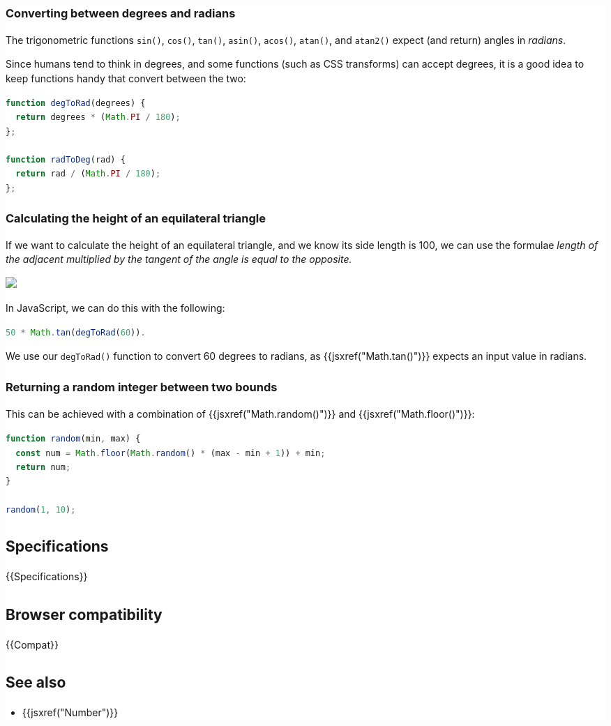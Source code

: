 ### Converting between degrees and radians

The trigonometric functions `sin()`, `cos()`, `tan()`, `asin()`, `acos()`,
`atan()`, and `atan2()` expect (and return) angles in *radians*.

Since humans tend to think in degrees, and some functions (such as CSS
transforms) can accept degrees, it is a good idea to keep functions handy that
convert between the two:

```js
function degToRad(degrees) {
  return degrees * (Math.PI / 180);
};

function radToDeg(rad) {
  return rad / (Math.PI / 180);
};
```

### Calculating the height of an equilateral triangle

If we want to calculate the height of an equilateral triangle, and we know its
side length is 100, we can use the formulae *length of the adjacent multiplied
by the tangent of the angle is equal to the opposite.*

![](trigonometry.png)

In JavaScript, we can do this with the following:

```js
50 * Math.tan(degToRad(60)).
```

We use our `degToRad()` function to convert 60 degrees to radians, as
{{jsxref("Math.tan()")}} expects an input value in radians.

### Returning a random integer between two bounds

This can be achieved with a combination of {{jsxref("Math.random()")}}
and {{jsxref("Math.floor()")}}:

```js
function random(min, max) {
  const num = Math.floor(Math.random() * (max - min + 1)) + min;
  return num;
}

random(1, 10);
```

## Specifications

{{Specifications}}

## Browser compatibility

{{Compat}}

## See also

*   {{jsxref("Number")}}
